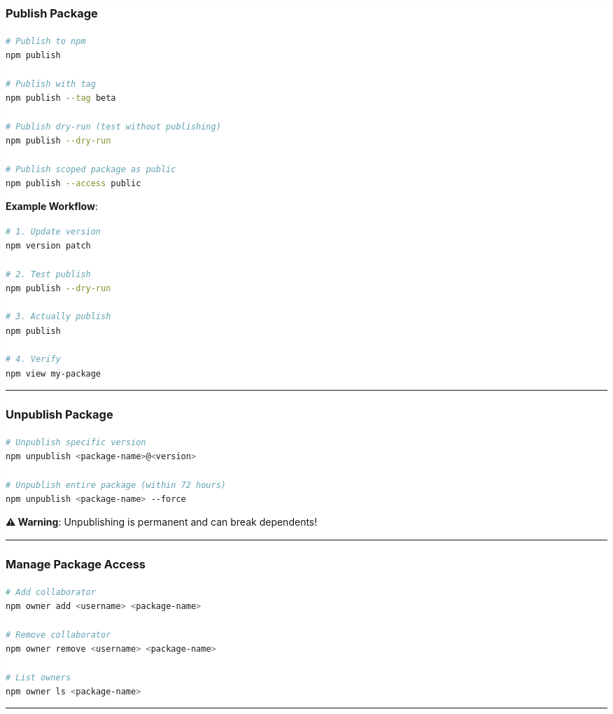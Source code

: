 ### Publish Package
```bash
# Publish to npm
npm publish

# Publish with tag
npm publish --tag beta

# Publish dry-run (test without publishing)
npm publish --dry-run

# Publish scoped package as public
npm publish --access public
```

**Example Workflow**:
```bash
# 1. Update version
npm version patch

# 2. Test publish
npm publish --dry-run

# 3. Actually publish
npm publish

# 4. Verify
npm view my-package
```

---

### Unpublish Package
```bash
# Unpublish specific version
npm unpublish <package-name>@<version>

# Unpublish entire package (within 72 hours)
npm unpublish <package-name> --force
```

**⚠️ Warning**: Unpublishing is permanent and can break dependents!

---

### Manage Package Access
```bash
# Add collaborator
npm owner add <username> <package-name>

# Remove collaborator
npm owner remove <username> <package-name>

# List owners
npm owner ls <package-name>
```

---